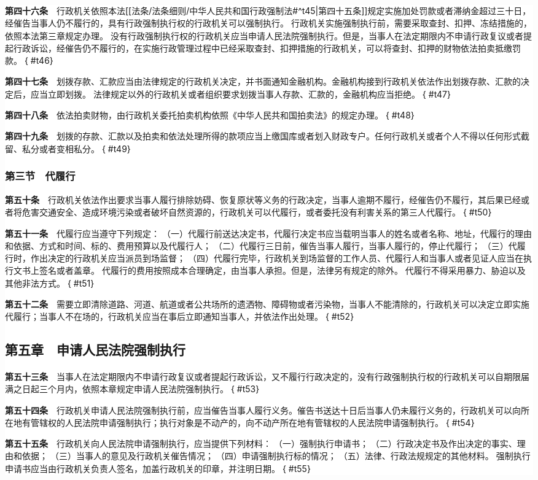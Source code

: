 **第四十六条**　行政机关依照本法[[法条/法条细则/中华人民共和国行政强制法#^t45\|第四十五条]]规定实施加处罚款或者滞纳金超过三十日，经催告当事人仍不履行的，具有行政强制执行权的行政机关可以强制执行。
行政机关实施强制执行前，需要采取查封、扣押、冻结措施的，依照本法第三章规定办理。
没有行政强制执行权的行政机关应当申请人民法院强制执行。但是，当事人在法定期限内不申请行政复议或者提起行政诉讼，经催告仍不履行的，在实施行政管理过程中已经采取查封、扣押措施的行政机关，可以将查封、扣押的财物依法拍卖抵缴罚款。
{ #t46}


**第四十七条**　划拨存款、汇款应当由法律规定的行政机关决定，并书面通知金融机构。金融机构接到行政机关依法作出划拨存款、汇款的决定后，应当立即划拨。
法律规定以外的行政机关或者组织要求划拨当事人存款、汇款的，金融机构应当拒绝。
{ #t47}


**第四十八条**　依法拍卖财物，由行政机关委托拍卖机构依照《中华人民共和国拍卖法》的规定办理。
{ #t48}


**第四十九条**　划拨的存款、汇款以及拍卖和依法处理所得的款项应当上缴国库或者划入财政专户。任何行政机关或者个人不得以任何形式截留、私分或者变相私分。
{ #t49}


### 第三节　代履行

**第五十条**　行政机关依法作出要求当事人履行排除妨碍、恢复原状等义务的行政决定，当事人逾期不履行，经催告仍不履行，其后果已经或者将危害交通安全、造成环境污染或者破坏自然资源的，行政机关可以代履行，或者委托没有利害关系的第三人代履行。
{ #t50}


**第五十一条**　代履行应当遵守下列规定：
（一）代履行前送达决定书，代履行决定书应当载明当事人的姓名或者名称、地址，代履行的理由和依据、方式和时间、标的、费用预算以及代履行人；
（二）代履行三日前，催告当事人履行，当事人履行的，停止代履行；
（三）代履行时，作出决定的行政机关应当派员到场监督；
（四）代履行完毕，行政机关到场监督的工作人员、代履行人和当事人或者见证人应当在执行文书上签名或者盖章。
代履行的费用按照成本合理确定，由当事人承担。但是，法律另有规定的除外。
代履行不得采用暴力、胁迫以及其他非法方式。
{ #t51}


**第五十二条**　需要立即清除道路、河道、航道或者公共场所的遗洒物、障碍物或者污染物，当事人不能清除的，行政机关可以决定立即实施代履行；当事人不在场的，行政机关应当在事后立即通知当事人，并依法作出处理。
{ #t52}


## 第五章　申请人民法院强制执行

**第五十三条**　当事人在法定期限内不申请行政复议或者提起行政诉讼，又不履行行政决定的，没有行政强制执行权的行政机关可以自期限届满之日起三个月内，依照本章规定申请人民法院强制执行。
{ #t53}


**第五十四条**　行政机关申请人民法院强制执行前，应当催告当事人履行义务。催告书送达十日后当事人仍未履行义务的，行政机关可以向所在地有管辖权的人民法院申请强制执行；执行对象是不动产的，向不动产所在地有管辖权的人民法院申请强制执行。
{ #t54}


**第五十五条**　行政机关向人民法院申请强制执行，应当提供下列材料：
（一）强制执行申请书；
（二）行政决定书及作出决定的事实、理由和依据；
（三）当事人的意见及行政机关催告情况；
（四）申请强制执行标的情况；
（五）法律、行政法规规定的其他材料。
强制执行申请书应当由行政机关负责人签名，加盖行政机关的印章，并注明日期。
{ #t55}
